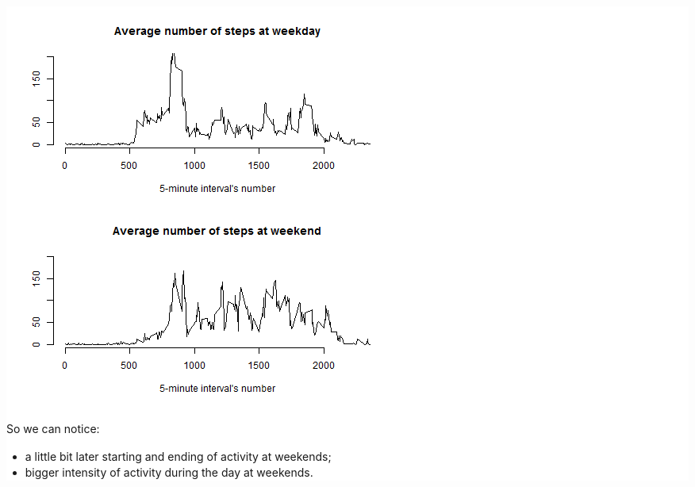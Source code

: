 ![plot of chunk unnamed-chunk-17](figure/unnamed-chunk-17.png) 

So we can notice:

- a little bit later starting and ending of activity at weekends;
- bigger intensity of activity during the day at weekends.
